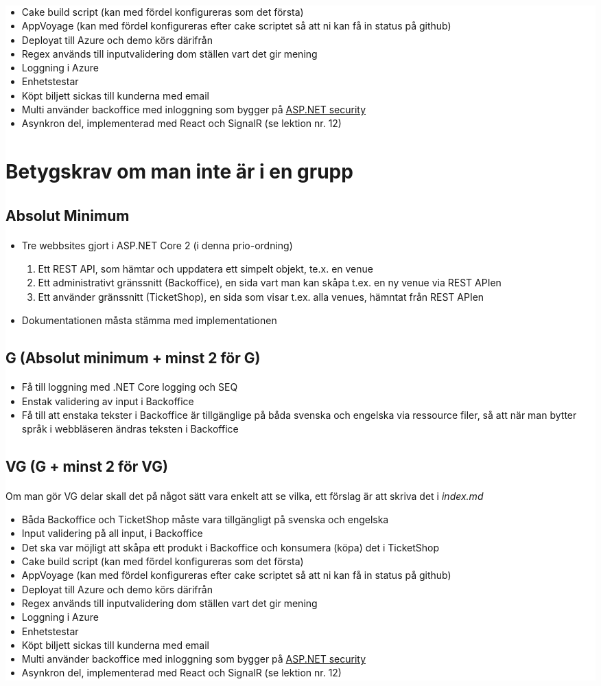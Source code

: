 * Cake build script (kan med fördel konfigureras som det första)
* AppVoyage (kan med fördel konfigureras efter cake scriptet så att ni kan få in status på github)
* Deployat till Azure och demo körs därifrån
* Regex används till inputvalidering  dom ställen vart det gir mening
* Loggning i Azure
* Enhetstestar
* Köpt biljett sickas till kunderna med email
* Multi använder backoffice med inloggning som bygger på [ASP.NET security](https://docs.microsoft.com/en-us/aspnet/core/security/)
* Asynkron del, implementerad  med React och SignalR (se lektion nr. 12)



# Betygskrav om man inte är i en grupp

## Absolut Minimum
* Tre webbsites gjort i ASP.NET Core 2 (i denna prio-ordning)

    1. Ett REST API, som hämtar och uppdatera ett simpelt objekt, te.x. en venue
    2. Ett administrativt gränssnitt (Backoffice), en sida vart man kan skåpa t.ex. en ny venue via REST APIen
    3. Ett använder gränssnitt (TicketShop), en sida som visar t.ex. alla venues, hämntat från REST APIen

* Dokumentationen måsta stämma med implementationen

## G (Absolut minimum + minst 2 för G)
* Få till loggning med .NET Core logging och SEQ
* Enstak validering av input i Backoffice
* Få till att enstaka tekster i Backoffice är tillgänglige på båda svenska och engelska via ressource filer, så att när man bytter språk i webbläseren ändras teksten i Backoffice

## VG (G + minst 2 för VG)
Om man gör VG delar skall det på något sätt vara enkelt att se vilka, ett förslag är att skriva det i *index.md*

* Båda Backoffice och TicketShop måste vara tillgängligt på svenska och engelska
* Input validering på all input, i Backoffice
* Det ska var möjligt att skåpa ett produkt i Backoffice och konsumera (köpa) det i TicketShop
* Cake build script (kan med fördel konfigureras som det första)
* AppVoyage (kan med fördel konfigureras efter cake scriptet så att ni kan få in status på github)
* Deployat till Azure och demo körs därifrån
* Regex används till inputvalidering  dom ställen vart det gir mening
* Loggning i Azure
* Enhetstestar
* Köpt biljett sickas till kunderna med email
* Multi använder backoffice med inloggning som bygger på [ASP.NET security](https://docs.microsoft.com/en-us/aspnet/core/security/)
* Asynkron del, implementerad  med React och SignalR (se lektion nr. 12)

